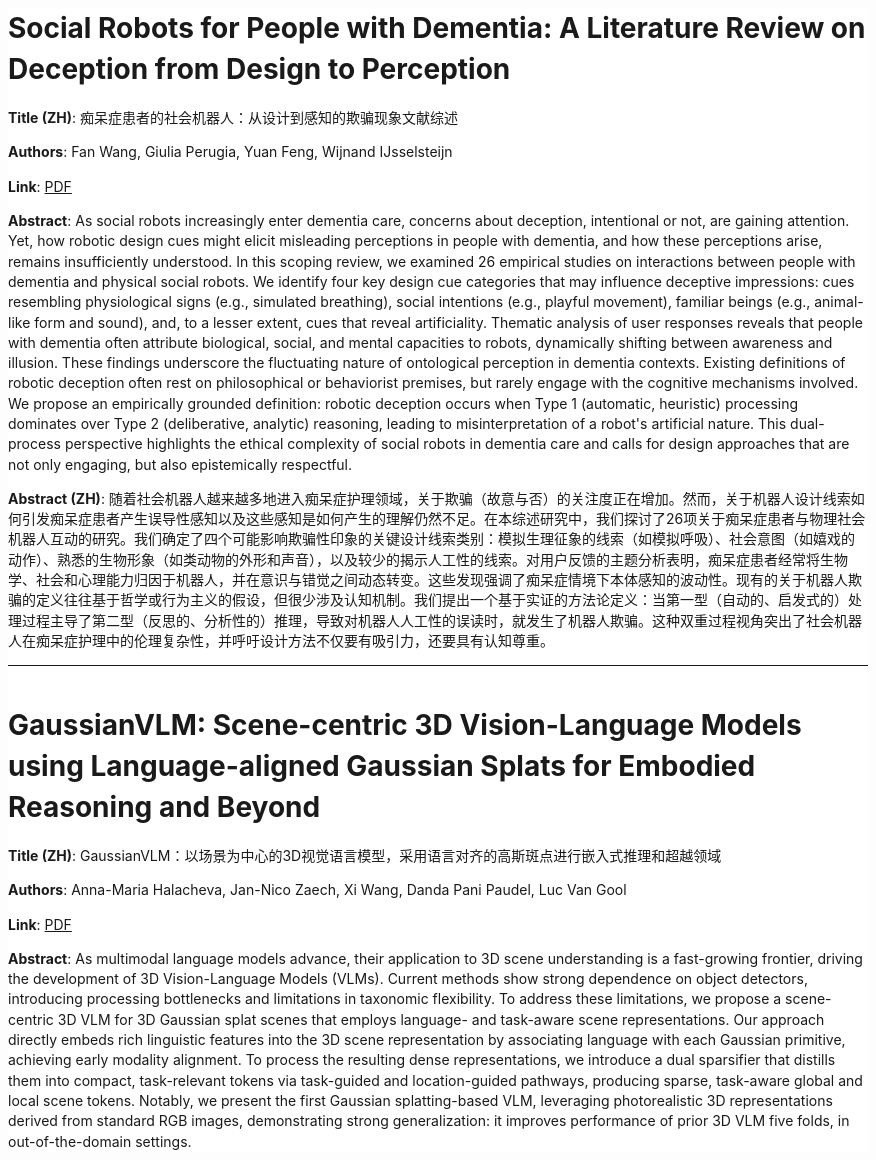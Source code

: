 # Social Robots for People with Dementia: A Literature Review on Deception from Design to Perception 

**Title (ZH)**: 痴呆症患者的社会机器人：从设计到感知的欺骗现象文献综述 

**Authors**: Fan Wang, Giulia Perugia, Yuan Feng, Wijnand IJsselsteijn  

**Link**: [PDF](https://arxiv.org/pdf/2507.00963)  

**Abstract**: As social robots increasingly enter dementia care, concerns about deception, intentional or not, are gaining attention. Yet, how robotic design cues might elicit misleading perceptions in people with dementia, and how these perceptions arise, remains insufficiently understood. In this scoping review, we examined 26 empirical studies on interactions between people with dementia and physical social robots. We identify four key design cue categories that may influence deceptive impressions: cues resembling physiological signs (e.g., simulated breathing), social intentions (e.g., playful movement), familiar beings (e.g., animal-like form and sound), and, to a lesser extent, cues that reveal artificiality. Thematic analysis of user responses reveals that people with dementia often attribute biological, social, and mental capacities to robots, dynamically shifting between awareness and illusion. These findings underscore the fluctuating nature of ontological perception in dementia contexts. Existing definitions of robotic deception often rest on philosophical or behaviorist premises, but rarely engage with the cognitive mechanisms involved. We propose an empirically grounded definition: robotic deception occurs when Type 1 (automatic, heuristic) processing dominates over Type 2 (deliberative, analytic) reasoning, leading to misinterpretation of a robot's artificial nature. This dual-process perspective highlights the ethical complexity of social robots in dementia care and calls for design approaches that are not only engaging, but also epistemically respectful. 

**Abstract (ZH)**: 随着社会机器人越来越多地进入痴呆症护理领域，关于欺骗（故意与否）的关注度正在增加。然而，关于机器人设计线索如何引发痴呆症患者产生误导性感知以及这些感知是如何产生的理解仍然不足。在本综述研究中，我们探讨了26项关于痴呆症患者与物理社会机器人互动的研究。我们确定了四个可能影响欺骗性印象的关键设计线索类别：模拟生理征象的线索（如模拟呼吸）、社会意图（如嬉戏的动作）、熟悉的生物形象（如类动物的外形和声音），以及较少的揭示人工性的线索。对用户反馈的主题分析表明，痴呆症患者经常将生物学、社会和心理能力归因于机器人，并在意识与错觉之间动态转变。这些发现强调了痴呆症情境下本体感知的波动性。现有的关于机器人欺骗的定义往往基于哲学或行为主义的假设，但很少涉及认知机制。我们提出一个基于实证的方法论定义：当第一型（自动的、启发式的）处理过程主导了第二型（反思的、分析性的）推理，导致对机器人人工性的误读时，就发生了机器人欺骗。这种双重过程视角突出了社会机器人在痴呆症护理中的伦理复杂性，并呼吁设计方法不仅要有吸引力，还要具有认知尊重。 

---
# GaussianVLM: Scene-centric 3D Vision-Language Models using Language-aligned Gaussian Splats for Embodied Reasoning and Beyond 

**Title (ZH)**: GaussianVLM：以场景为中心的3D视觉语言模型，采用语言对齐的高斯斑点进行嵌入式推理和超越领域 

**Authors**: Anna-Maria Halacheva, Jan-Nico Zaech, Xi Wang, Danda Pani Paudel, Luc Van Gool  

**Link**: [PDF](https://arxiv.org/pdf/2507.00886)  

**Abstract**: As multimodal language models advance, their application to 3D scene understanding is a fast-growing frontier, driving the development of 3D Vision-Language Models (VLMs). Current methods show strong dependence on object detectors, introducing processing bottlenecks and limitations in taxonomic flexibility. To address these limitations, we propose a scene-centric 3D VLM for 3D Gaussian splat scenes that employs language- and task-aware scene representations. Our approach directly embeds rich linguistic features into the 3D scene representation by associating language with each Gaussian primitive, achieving early modality alignment. To process the resulting dense representations, we introduce a dual sparsifier that distills them into compact, task-relevant tokens via task-guided and location-guided pathways, producing sparse, task-aware global and local scene tokens. Notably, we present the first Gaussian splatting-based VLM, leveraging photorealistic 3D representations derived from standard RGB images, demonstrating strong generalization: it improves performance of prior 3D VLM five folds, in out-of-the-domain settings. 
